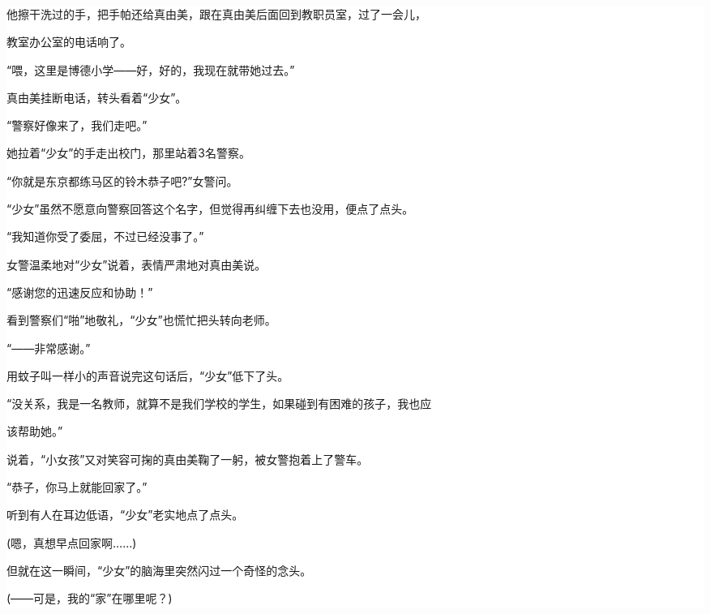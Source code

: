 他擦干洗过的手，把手帕还给真由美，跟在真由美后面回到教职员室，过了一会儿，

教室办公室的电话响了。

“喂，这里是博德小学——好，好的，我现在就带她过去。”

真由美挂断电话，转头看着“少女”。

“警察好像来了，我们走吧。”

她拉着“少女”的手走出校门，那里站着3名警察。

“你就是东京都练马区的铃木恭子吧?”女警问。

“少女”虽然不愿意向警察回答这个名字，但觉得再纠缠下去也没用，便点了点头。

“我知道你受了委屈，不过已经没事了。”

女警温柔地对“少女”说着，表情严肃地对真由美说。

“感谢您的迅速反应和协助！”

看到警察们“啪”地敬礼，“少女”也慌忙把头转向老师。

“——非常感谢。”

用蚊子叫一样小的声音说完这句话后，“少女”低下了头。

“没关系，我是一名教师，就算不是我们学校的学生，如果碰到有困难的孩子，我也应

该帮助她。”

说着，“小女孩”又对笑容可掬的真由美鞠了一躬，被女警抱着上了警车。

“恭子，你马上就能回家了。”

听到有人在耳边低语，“少女”老实地点了点头。

(嗯，真想早点回家啊……)

但就在这一瞬间，“少女”的脑海里突然闪过一个奇怪的念头。

(——可是，我的“家”在哪里呢？)


